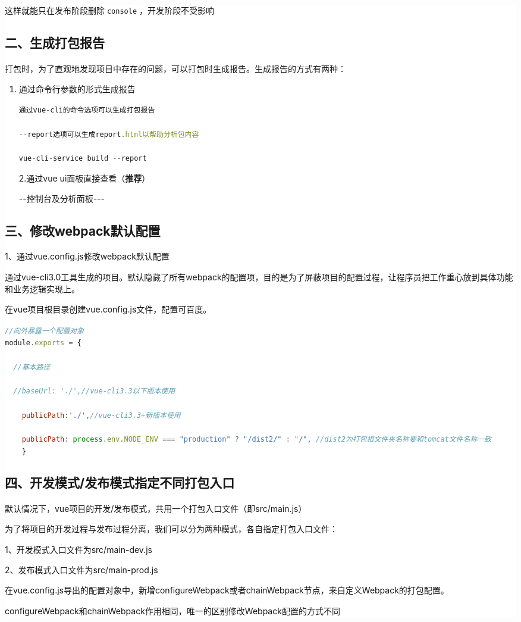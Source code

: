 这样就能只在发布阶段删除 `console` ，开发阶段不受影响

## 二、生成打包报告

打包时，为了直观地发现项目中存在的问题，可以打包时生成报告。生成报告的方式有两种：

1. 通过命令行参数的形式生成报告

   ```js
   通过vue-cli的命令选项可以生成打包报告
   
   --report选项可以生成report.html以帮助分析包内容
   
   vue-cli-service build --report
   ```

   2.通过vue ui面板直接查看（**推荐**）

   --控制台及分析面板---

## 三、修改webpack默认配置

1、通过vue.config.js修改webpack默认配置

通过vue-cli3.0工具生成的项目。默认隐藏了所有webpack的配置项，目的是为了屏蔽项目的配置过程，让程序员把工作重心放到具体功能和业务逻辑实现上。

在vue项目根目录创建vue.config.js文件，配置可百度。

```js
//向外暴露一个配置对象
module.exports = {

  //基本路径

  //baseUrl: './',//vue-cli3.3以下版本使用

​    publicPath:'./',//vue-cli3.3+新版本使用

​    publicPath: process.env.NODE_ENV === "production" ? "/dist2/" : "/", //dist2为打包根文件夹名称要和tomcat文件名称一致
    }
```

## 四、开发模式/发布模式指定不同打包入口

默认情况下，vue项目的开发/发布模式，共用一个打包入口文件（即src/main.js）

为了将项目的开发过程与发布过程分离，我们可以分为两种模式，各自指定打包入口文件：

1、开发模式入口文件为src/main-dev.js

2、发布模式入口文件为src/main-prod.js

在vue.config.js导出的配置对象中，新增configureWebpack或者chainWebpack节点，来自定义Webpack的打包配置。

configureWebpack和chainWebpack作用相同，唯一的区别修改Webpack配置的方式不同
